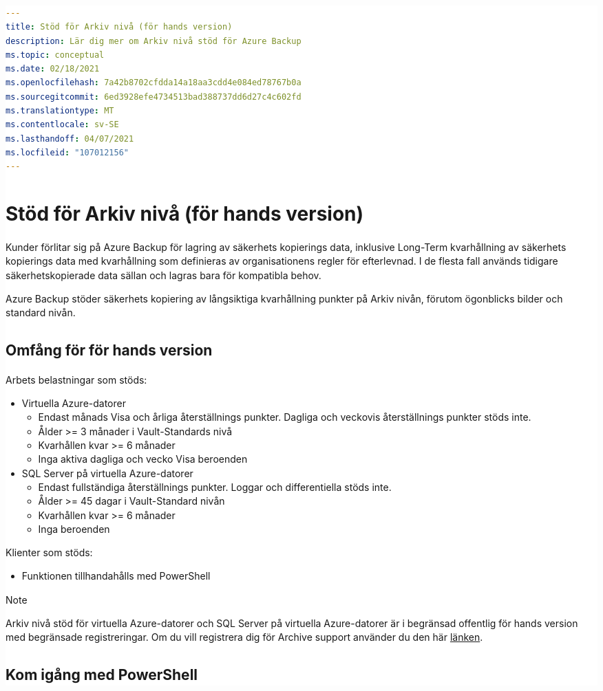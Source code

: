 ```yaml
---
title: Stöd för Arkiv nivå (för hands version)
description: Lär dig mer om Arkiv nivå stöd för Azure Backup
ms.topic: conceptual
ms.date: 02/18/2021
ms.openlocfilehash: 7a42b8702cfdda14a18aa3cdd4e084ed78767b0a
ms.sourcegitcommit: 6ed3928efe4734513bad388737dd6d27c4c602fd
ms.translationtype: MT
ms.contentlocale: sv-SE
ms.lasthandoff: 04/07/2021
ms.locfileid: "107012156"
---
```

# <a name="archive-tier-support-preview"></a>Stöd för Arkiv nivå (för hands version)

Kunder förlitar sig på Azure Backup för lagring av säkerhets kopierings data, inklusive Long-Term kvarhållning av säkerhets kopierings data med kvarhållning som definieras av organisationens regler för efterlevnad. I de flesta fall används tidigare säkerhetskopierade data sällan och lagras bara för kompatibla behov.

Azure Backup stöder säkerhets kopiering av långsiktiga kvarhållning punkter på Arkiv nivån, förutom ögonblicks bilder och standard nivån.

## <a name="scope-for-preview"></a>Omfång för för hands version

Arbets belastningar som stöds:

- Virtuella Azure-datorer
  - Endast månads Visa och årliga återställnings punkter. Dagliga och veckovis återställnings punkter stöds inte.
  - Ålder >= 3 månader i Vault-Standards nivå
  - Kvarhållen kvar >= 6 månader
  - Inga aktiva dagliga och vecko Visa beroenden
- SQL Server på virtuella Azure-datorer
  - Endast fullständiga återställnings punkter. Loggar och differentiella stöds inte.
  - Ålder >= 45 dagar i Vault-Standard nivån
  - Kvarhållen kvar >= 6 månader
  - Inga beroenden

Klienter som stöds:

- Funktionen tillhandahålls med PowerShell

>[!NOTE]
>Arkiv nivå stöd för virtuella Azure-datorer och SQL Server på virtuella Azure-datorer är i begränsad offentlig för hands version med begränsade registreringar. Om du vill registrera dig för Archive support använder du den här [länken](https://aka.ms/ArchivePreviewInterestForm).

## <a name="get-started-with-powershell"></a>Kom igång med PowerShell

